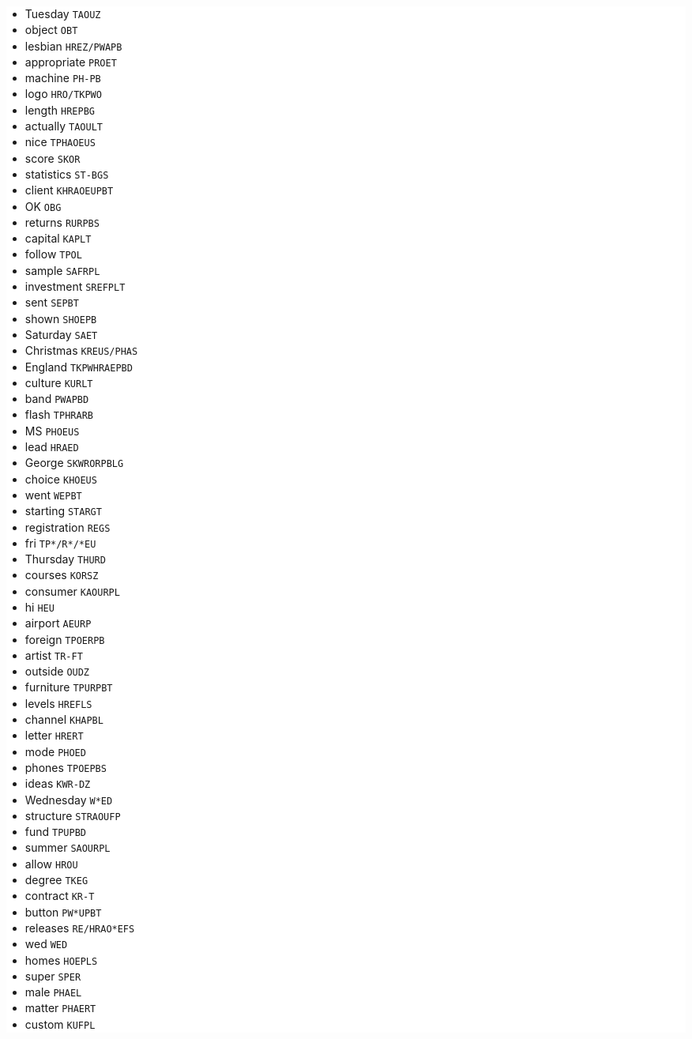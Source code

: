 * Tuesday `TAOUZ`
* object `OBT`
* lesbian `HREZ/PWAPB`
* appropriate `PROET`
* machine `PH-PB`
* logo `HRO/TKPWO`
* length `HREPBG`
* actually `TAOULT`
* nice `TPHAOEUS`
* score `SKOR`
* statistics `ST-BGS`
* client `KHRAOEUPBT`
* OK `OBG`
* returns `RURPBS`
* capital `KAPLT`
* follow `TPOL`
* sample `SAFRPL`
* investment `SREFPLT`
* sent `SEPBT`
* shown `SHOEPB`
* Saturday `SAET`
* Christmas `KREUS/PHAS`
* England `TKPWHRAEPBD`
* culture `KURLT`
* band `PWAPBD`
* flash `TPHRARB`
* MS `PHOEUS`
* lead `HRAED`
* George `SKWRORPBLG`
* choice `KHOEUS`
* went `WEPBT`
* starting `STARGT`
* registration `REGS`
* fri `TP*/R*/*EU`
* Thursday `THURD`
* courses `KORSZ`
* consumer `KAOURPL`
* hi `HEU`
* airport `AEURP`
* foreign `TPOERPB`
* artist `TR-FT`
* outside `OUDZ`
* furniture `TPURPBT`
* levels `HREFLS`
* channel `KHAPBL`
* letter `HRERT`
* mode `PHOED`
* phones `TPOEPBS`
* ideas `KWR-DZ`
* Wednesday `W*ED`
* structure `STRAOUFP`
* fund `TPUPBD`
* summer `SAOURPL`
* allow `HROU`
* degree `TKEG`
* contract `KR-T`
* button `PW*UPBT`
* releases `RE/HRAO*EFS`
* wed `WED`
* homes `HOEPLS`
* super `SPER`
* male `PHAEL`
* matter `PHAERT`
* custom `KUFPL`